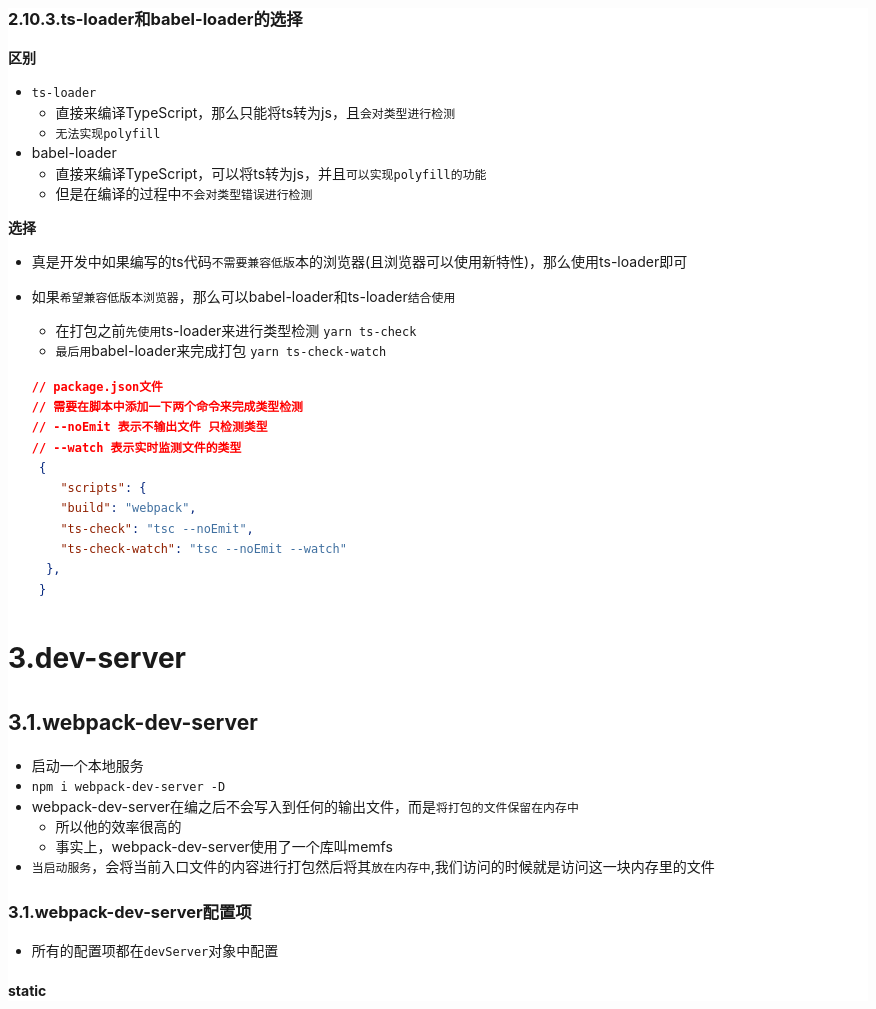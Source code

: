 

### 2.10.3.ts-loader和babel-loader的选择

**区别**

* `ts-loader`
  * 直接来编译TypeScript，那么只能将ts转为js，且`会对类型进行检测`
  * `无法实现polyfill`
* babel-loader
  * 直接来编译TypeScript，可以将ts转为js，并且`可以实现polyfill的功能`
  * 但是在编译的过程中`不会对类型错误进行检测`

**选择**

* 真是开发中如果编写的ts代码`不需要兼容低版`本的浏览器(且浏览器可以使用新特性)，那么使用ts-loader即可

* 如果`希望兼容低版本浏览器`，那么可以babel-loader和ts-loader`结合使用`

  * 在打包之前`先使用`ts-loader来进行类型检测  `yarn ts-check`
  * `最后用`babel-loader来完成打包  `yarn ts-check-watch`

  ```json
  // package.json文件
  // 需要在脚本中添加一下两个命令来完成类型检测
  // --noEmit 表示不输出文件 只检测类型
  // --watch 表示实时监测文件的类型
   {
      "scripts": {
      "build": "webpack",
      "ts-check": "tsc --noEmit",
      "ts-check-watch": "tsc --noEmit --watch"
    },
   }
  
  ```

  

# 3.dev-server

## 3.1.webpack-dev-server

* 启动一个本地服务
* `npm i webpack-dev-server -D`
* webpack-dev-server在编之后不会写入到任何的输出文件，而是`将打包的文件保留在内存中`
  * 所以他的效率很高的
  * 事实上，webpack-dev-server使用了一个库叫memfs
* `当启动服务`，会将当前入口文件的内容进行打包然后将其`放在内存中`,我们访问的时候就是访问这一块内存里的文件

### 3.1.webpack-dev-server配置项

* 所有的配置项都在`devServer`对象中配置

#### static
